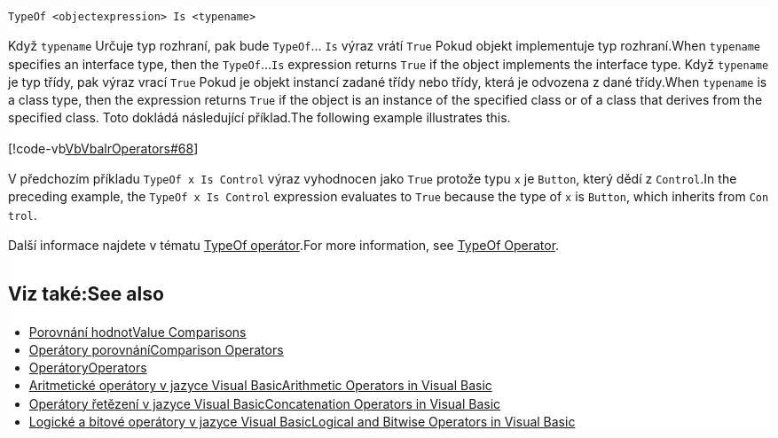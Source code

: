  `TypeOf <objectexpression> Is <typename>`  
  
 <span data-ttu-id="fff97-169">Když `typename` Určuje typ rozhraní, pak bude `TypeOf`... `Is` výraz vrátí `True` Pokud objekt implementuje typ rozhraní.</span><span class="sxs-lookup"><span data-stu-id="fff97-169">When `typename` specifies an interface type, then the `TypeOf`...`Is` expression returns `True` if the object implements the interface type.</span></span> <span data-ttu-id="fff97-170">Když `typename` je typ třídy, pak výraz vrací `True` Pokud je objekt instancí zadané třídy nebo třídy, která je odvozena z dané třídy.</span><span class="sxs-lookup"><span data-stu-id="fff97-170">When `typename` is a class type, then the expression returns `True` if the object is an instance of the specified class or of a class that derives from the specified class.</span></span> <span data-ttu-id="fff97-171">Toto dokládá následující příklad.</span><span class="sxs-lookup"><span data-stu-id="fff97-171">The following example illustrates this.</span></span>  
  
 [!code-vb[VbVbalrOperators#68](~/samples/snippets/visualbasic/VS_Snippets_VBCSharp/VbVbalrOperators/VB/Class1.vb#68)]  
  
 <span data-ttu-id="fff97-172">V předchozím příkladu `TypeOf x Is Control` výraz vyhodnocen jako `True` protože typu `x` je `Button`, který dědí z `Control`.</span><span class="sxs-lookup"><span data-stu-id="fff97-172">In the preceding example, the `TypeOf x Is Control` expression evaluates to `True` because the type of `x` is `Button`, which inherits from `Control`.</span></span>  
  
 <span data-ttu-id="fff97-173">Další informace najdete v tématu [TypeOf operátor](../../../../visual-basic/language-reference/operators/typeof-operator.md).</span><span class="sxs-lookup"><span data-stu-id="fff97-173">For more information, see [TypeOf Operator](../../../../visual-basic/language-reference/operators/typeof-operator.md).</span></span>  
  
## <a name="see-also"></a><span data-ttu-id="fff97-174">Viz také:</span><span class="sxs-lookup"><span data-stu-id="fff97-174">See also</span></span>

- [<span data-ttu-id="fff97-175">Porovnání hodnot</span><span class="sxs-lookup"><span data-stu-id="fff97-175">Value Comparisons</span></span>](../../../../visual-basic/programming-guide/language-features/operators-and-expressions/value-comparisons.md)
- [<span data-ttu-id="fff97-176">Operátory porovnání</span><span class="sxs-lookup"><span data-stu-id="fff97-176">Comparison Operators</span></span>](../../../../visual-basic/language-reference/operators/comparison-operators.md)
- [<span data-ttu-id="fff97-177">Operátory</span><span class="sxs-lookup"><span data-stu-id="fff97-177">Operators</span></span>](../../../../visual-basic/language-reference/operators/index.md)
- [<span data-ttu-id="fff97-178">Aritmetické operátory v jazyce Visual Basic</span><span class="sxs-lookup"><span data-stu-id="fff97-178">Arithmetic Operators in Visual Basic</span></span>](../../../../visual-basic/programming-guide/language-features/operators-and-expressions/arithmetic-operators.md)
- [<span data-ttu-id="fff97-179">Operátory řetězení v jazyce Visual Basic</span><span class="sxs-lookup"><span data-stu-id="fff97-179">Concatenation Operators in Visual Basic</span></span>](../../../../visual-basic/programming-guide/language-features/operators-and-expressions/concatenation-operators.md)
- [<span data-ttu-id="fff97-180">Logické a bitové operátory v jazyce Visual Basic</span><span class="sxs-lookup"><span data-stu-id="fff97-180">Logical and Bitwise Operators in Visual Basic</span></span>](../../../../visual-basic/programming-guide/language-features/operators-and-expressions/logical-and-bitwise-operators.md)
